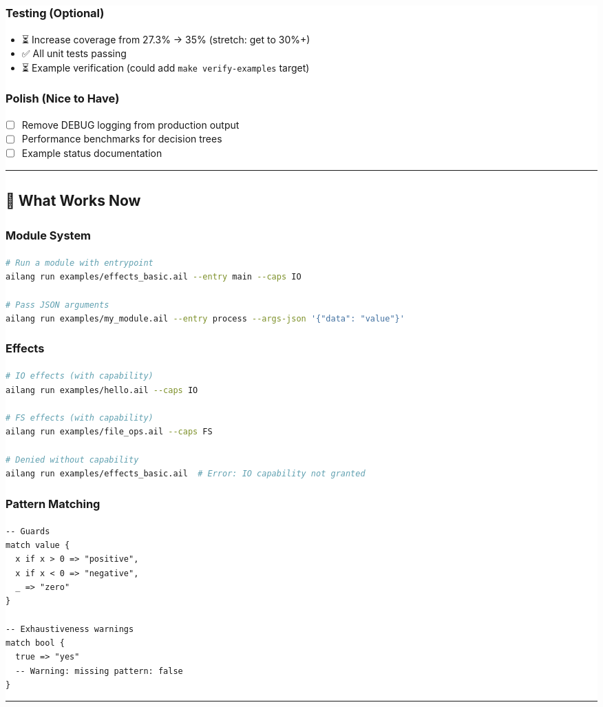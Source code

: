 ### Testing (Optional)
- ⏳ Increase coverage from 27.3% → 35% (stretch: get to 30%+)
- ✅ All unit tests passing
- ⏳ Example verification (could add `make verify-examples` target)

### Polish (Nice to Have)
- [ ] Remove DEBUG logging from production output
- [ ] Performance benchmarks for decision trees
- [ ] Example status documentation

---

## 🚀 What Works Now

### Module System
```bash
# Run a module with entrypoint
ailang run examples/effects_basic.ail --entry main --caps IO

# Pass JSON arguments
ailang run examples/my_module.ail --entry process --args-json '{"data": "value"}'
```

### Effects
```bash
# IO effects (with capability)
ailang run examples/hello.ail --caps IO

# FS effects (with capability)
ailang run examples/file_ops.ail --caps FS

# Denied without capability
ailang run examples/effects_basic.ail  # Error: IO capability not granted
```

### Pattern Matching
```ailang
-- Guards
match value {
  x if x > 0 => "positive",
  x if x < 0 => "negative",
  _ => "zero"
}

-- Exhaustiveness warnings
match bool {
  true => "yes"
  -- Warning: missing pattern: false
}
```

---